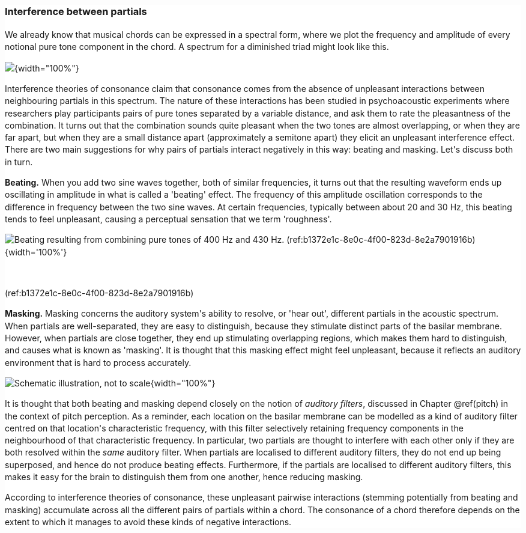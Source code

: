 ### Interference between partials

We already know that musical chords can be expressed in a spectral form, where we plot the frequency and amplitude of every notional pure tone component in the chord. A spectrum for a diminished triad might look like this.

![](images/consonance-interference-spectrum.png){width="100%"}

Interference theories of consonance claim that consonance comes from the absence of unpleasant interactions between neighbouring partials in this spectrum. The nature of these interactions has been studied in psychoacoustic experiments where researchers play participants pairs of pure tones separated by a variable distance, and ask them to rate the pleasantness of the combination. It turns out that the combination sounds quite pleasant when the two tones are almost overlapping, or when they are far apart, but when they are a small distance apart (approximately a semitone apart) they elicit an unpleasant interference effect. There are two main suggestions for why pairs of partials interact negatively in this way: beating and masking. Let's discuss both in turn.

**Beating.** When you add two sine waves together, both of similar frequencies, it turns out that the resulting waveform ends up oscillating in amplitude in what is called a 'beating' effect. The frequency of this amplitude oscillation corresponds to the difference in frequency between the two sine waves. At certain frequencies, typically between about 20 and 30 Hz, this beating tends to feel unpleasant, causing a perceptual sensation that we term 'roughness'.

![**Beating resulting from combining pure tones of 400 Hz and 430 Hz.** (ref:b1372e1c-8e0c-4f00-823d-8e2a7901916b) ](images/consonance-beating.png){width='100%'}

<br>


(ref:b1372e1c-8e0c-4f00-823d-8e2a7901916b)  <audio controls controlsList='nodownload' style='display: block; margin-top: 10px'><source src='audio/beating-400-430.wav' type='audio/mpeg'></audio>

**Masking.** Masking concerns the auditory system's ability to resolve, or 'hear out', different partials in the acoustic spectrum. When partials are well-separated, they are easy to distinguish, because they stimulate distinct parts of the basilar membrane. However, when partials are close together, they end up stimulating overlapping regions, which makes them hard to distinguish, and causes what is known as 'masking'. It is thought that this masking effect might feel unpleasant, because it reflects an auditory environment that is hard to process accurately.

![Schematic illustration, not to scale](images/consonance-masking.png){width="100%"}

It is thought that both beating and masking depend closely on the notion of *auditory filters*, discussed in Chapter \@ref(pitch) in the context of pitch perception. As a reminder, each location on the basilar membrane can be modelled as a kind of auditory filter centred on that location's characteristic frequency, with this filter selectively retaining frequency components in the neighbourhood of that characteristic frequency. In particular, two partials are thought to interfere with each other only if they are both resolved within the *same* auditory filter. When partials are localised to different auditory filters, they do not end up being superposed, and hence do not produce beating effects. Furthermore, if the partials are localised to different auditory filters, this makes it easy for the brain to distinguish them from one another, hence reducing masking.

According to interference theories of consonance, these unpleasant pairwise interactions (stemming potentially from beating and masking) accumulate across all the different pairs of partials within a chord. The consonance of a chord therefore depends on the extent to which it manages to avoid these kinds of negative interactions.
